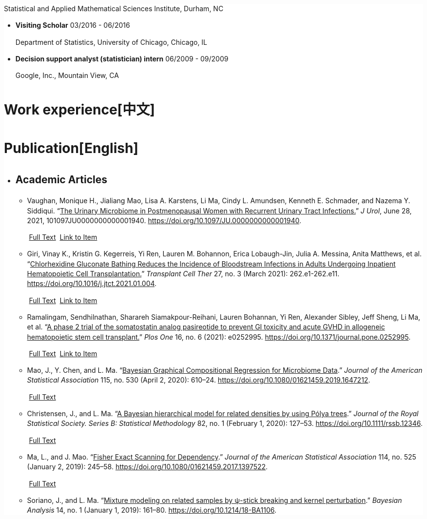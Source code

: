   Statistical and Applied Mathematical Sciences Institute, Durham, NC
- **Visiting Scholar**        03/2016 - 06/2016
  
   Department of Statistics, University of Chicago, Chicago, IL
- **Decision support analyst (statistician) intern**   06/2009 - 09/2009
   
   Google, Inc., Mountain View, CA
# Work experience[中文]

# Publication[English]
- ## Academic Articles
    
    - Vaughan, Monique H., Jialiang Mao, Lisa A. Karstens, Li Ma, Cindy L. Amundsen, Kenneth E. Schmader, and Nazema Y. Siddiqui. “[The Urinary Microbiome in Postmenopausal Women with Recurrent Urinary Tract Infections.](https://scholars.duke.edu/individual/pub1487602)” _J Urol_, June 28, 2021, 101097JU0000000000001940. https://doi.org/10.1097/JU.0000000000001940.
        
         [Full Text](http://dx.doi.org/10.1097/JU.0000000000001940 "view full text")  [Link to Item](https://www.ncbi.nlm.nih.gov/pubmed/34181466 "link to item")
    - Giri, Vinay K., Kristin G. Kegerreis, Yi Ren, Lauren M. Bohannon, Erica Lobaugh-Jin, Julia A. Messina, Anita Matthews, et al. “[Chlorhexidine Gluconate Bathing Reduces the Incidence of Bloodstream Infections in Adults Undergoing Inpatient Hematopoietic Cell Transplantation.](https://scholars.duke.edu/individual/pub1475394)” _Transplant Cell Ther_ 27, no. 3 (March 2021): 262.e1-262.e11. https://doi.org/10.1016/j.jtct.2021.01.004.
        
         [Full Text](http://dx.doi.org/10.1016/j.jtct.2021.01.004 "view full text")  [Link to Item](https://www.ncbi.nlm.nih.gov/pubmed/33781532 "link to item")
    - Ramalingam, Sendhilnathan, Sharareh Siamakpour-Reihani, Lauren Bohannan, Yi Ren, Alexander Sibley, Jeff Sheng, Li Ma, et al. “[A phase 2 trial of the somatostatin analog pasireotide to prevent GI toxicity and acute GVHD in allogeneic hematopoietic stem cell transplant.](https://scholars.duke.edu/individual/pub1487527)” _Plos One_ 16, no. 6 (2021): e0252995. https://doi.org/10.1371/journal.pone.0252995.
        
         [Full Text](http://dx.doi.org/10.1371/journal.pone.0252995 "view full text")  [Link to Item](https://www.ncbi.nlm.nih.gov/pubmed/34170918 "link to item")
    - Mao, J., Y. Chen, and L. Ma. “[Bayesian Graphical Compositional Regression for Microbiome Data](https://scholars.duke.edu/individual/pub1406605).” _Journal of the American Statistical Association_ 115, no. 530 (April 2, 2020): 610–24. https://doi.org/10.1080/01621459.2019.1647212.
        
         [Full Text](http://dx.doi.org/10.1080/01621459.2019.1647212 "view full text")
    - Christensen, J., and L. Ma. “[A Bayesian hierarchical model for related densities by using Pólya trees](https://scholars.duke.edu/individual/pub1422949).” _Journal of the Royal Statistical Society. Series B: Statistical Methodology_ 82, no. 1 (February 1, 2020): 127–53. https://doi.org/10.1111/rssb.12346.
        
         [Full Text](http://dx.doi.org/10.1111/rssb.12346 "view full text")
    
    - Ma, L., and J. Mao. “[Fisher Exact Scanning for Dependency](https://scholars.duke.edu/individual/pub1331431).” _Journal of the American Statistical Association_ 114, no. 525 (January 2, 2019): 245–58. https://doi.org/10.1080/01621459.2017.1397522.
        
         [Full Text](http://dx.doi.org/10.1080/01621459.2017.1397522 "view full text")
    - Soriano, J., and L. Ma. “[Mixture modeling on related samples by ψ-stick breaking and kernel perturbation](https://scholars.duke.edu/individual/pub1376452).” _Bayesian Analysis_ 14, no. 1 (January 1, 2019): 161–80. https://doi.org/10.1214/18-BA1106.
        
